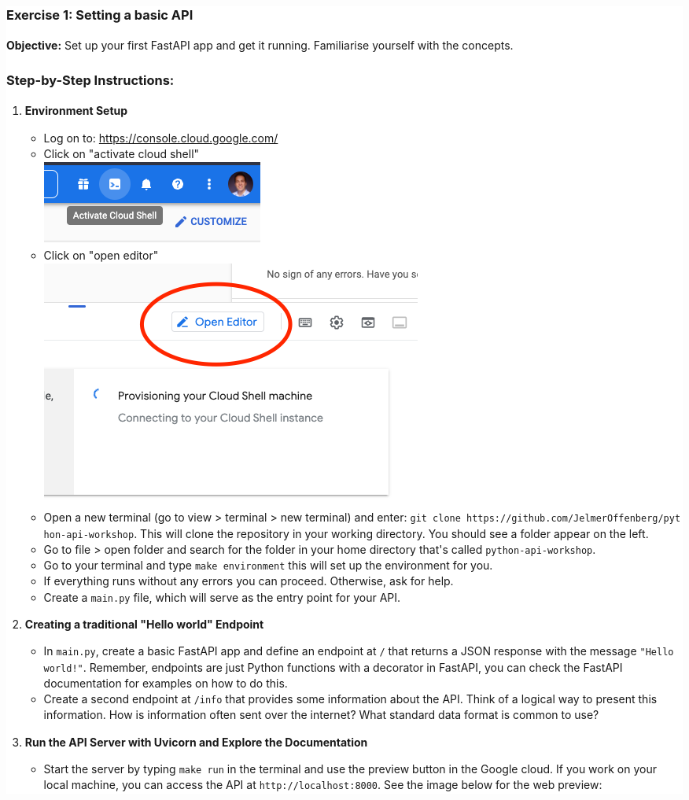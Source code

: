 
### Exercise 1: Setting a basic API
**Objective:** Set up your first FastAPI app and get it running. Familiarise yourself with the concepts.
   
### Step-by-Step Instructions:

1. **Environment Setup**
   - Log on to: https://console.cloud.google.com/
   - Click on "activate cloud shell" <br> ![cloud-shell](img/cloud-shell.png)<br>
   - Click on "open editor" <br> ![open-editor](img/open-editor.png)<br>
   - Open a new terminal (go to view > terminal > new terminal) and enter: `git clone https://github.com/JelmerOffenberg/python-api-workshop`. This will clone the repository in your working directory. You should see a folder appear on the left.
   - Go to file > open folder and search for the folder in your home directory that's called `python-api-workshop`.
   - Go to your terminal and type `make environment` this will set up the environment for you.
   - If everything runs without any errors you can proceed. Otherwise, ask for help.
   - Create a `main.py` file, which will serve as the entry point for your API.

2. **Creating a traditional "Hello world" Endpoint**
    - In `main.py`, create a basic FastAPI app and define an endpoint at `/` that returns a JSON response with the message `"Hello world!"`. Remember, endpoints are just Python functions with a decorator in FastAPI, you can check the FastAPI documentation for examples on how to do this.
    - Create a second endpoint at `/info` that provides some information about the API. Think of a logical way to present this information. How is information often sent over the internet? What standard data format is common to use?

3. **Run the API Server with Uvicorn and Explore the Documentation**
    - Start the server by typing `make run` in the terminal and use the preview button in the Google cloud. If you work on your local machine, you can access the API at `http://localhost:8000`. See the image below for the web preview: 